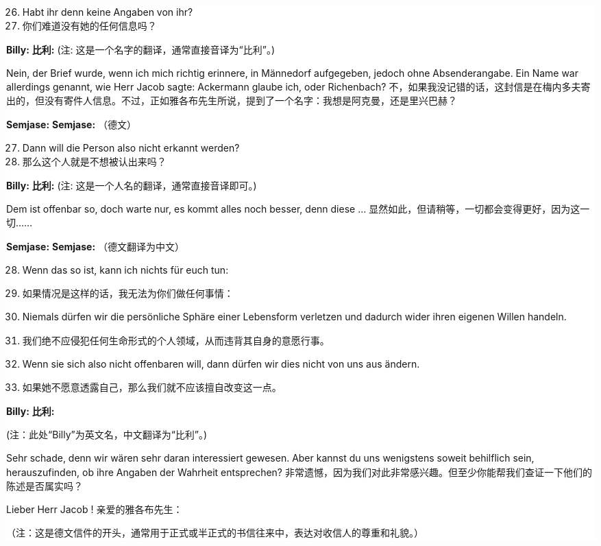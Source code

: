 26. Habt ihr denn keine Angaben von ihr?
26. 你们难道没有她的任何信息吗？

**Billy:**
**比利:**
(注: 这是一个名字的翻译，通常直接音译为“比利”。)

Nein, der Brief wurde, wenn ich mich richtig erinnere, in Männedorf aufgegeben, jedoch ohne Absenderangabe. Ein Name war allerdings genannt, wie Herr Jacob sagte: Ackermann glaube ich, oder Richenbach?
不，如果我没记错的话，这封信是在梅内多夫寄出的，但没有寄件人信息。不过，正如雅各布先生所说，提到了一个名字：我想是阿克曼，还是里兴巴赫？

**Semjase:**
**Semjase:**
（德文）

27. Dann will die Person also nicht erkannt werden?
27. 那么这个人就是不想被认出来吗？

**Billy:**
**比利:**
(注: 这是一个人名的翻译，通常直接音译即可。)

Dem ist offenbar so, doch warte nur, es kommt alles noch besser, denn diese …
显然如此，但请稍等，一切都会变得更好，因为这一切……

**Semjase:**
**Semjase:**
（德文翻译为中文）

28. Wenn das so ist, kann ich nichts für euch tun:
28. 如果情况是这样的话，我无法为你们做任何事情：

29. Niemals dürfen wir die persönliche Sphäre einer Lebensform verletzen und dadurch wider ihren eigenen Willen handeln.
29. 我们绝不应侵犯任何生命形式的个人领域，从而违背其自身的意愿行事。

30. Wenn sie sich also nicht offenbaren will, dann dürfen wir dies nicht von uns aus ändern.
30. 如果她不愿意透露自己，那么我们就不应该擅自改变这一点。

**Billy:**
**比利:**

(注：此处“Billy”为英文名，中文翻译为“比利”。)

Sehr schade, denn wir wären sehr daran interessiert gewesen. Aber kannst du uns wenigstens soweit behilflich sein, herauszufinden, ob ihre Angaben der Wahrheit entsprechen?
非常遗憾，因为我们对此非常感兴趣。但至少你能帮我们查证一下他们的陈述是否属实吗？

Lieber Herr Jacob !
亲爱的雅各布先生：

（注：这是德文信件的开头，通常用于正式或半正式的书信往来中，表达对收信人的尊重和礼貌。）
